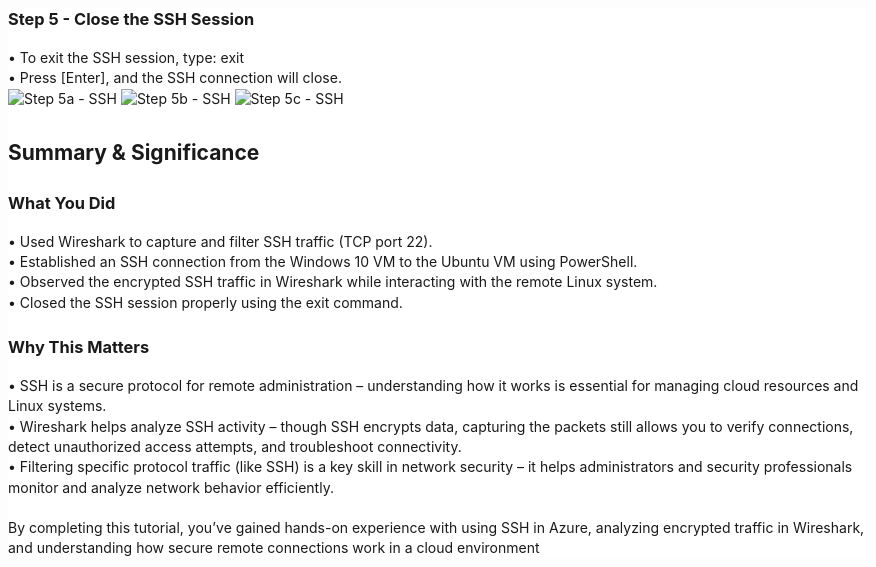  
<h3>Step 5 - Close the SSH Session</h3>
	•	To exit the SSH session, type: exit <br>
 	•	Press [Enter], and the SSH connection will close. <br>

<img width="1512" alt="Step 5a - SSH" src="https://github.com/user-attachments/assets/87a769b9-da10-4142-b94d-0cae56e622f1" />
<img width="1512" alt="Step 5b - SSH" src="https://github.com/user-attachments/assets/0ab654a4-225f-4198-8c22-29b30e60ddbf" />
<img width="544" alt="Step 5c - SSH" src="https://github.com/user-attachments/assets/044b1028-7958-424c-9397-3bb27f0ab289" />


<h2>Summary & Significance</h2>

<h3>What You Did</h3>
	•	Used Wireshark to capture and filter SSH traffic (TCP port 22). <br>
	•	Established an SSH connection from the Windows 10 VM to the Ubuntu VM using PowerShell. <br>
	•	Observed the encrypted SSH traffic in Wireshark while interacting with the remote Linux system. <br>
	•	Closed the SSH session properly using the exit command. <br>

<h3>Why This Matters</h3>
	•	SSH is a secure protocol for remote administration – understanding how it works is essential for managing cloud resources and Linux systems. <br>
	•	Wireshark helps analyze SSH activity – though SSH encrypts data, capturing the packets still allows you to verify connections, detect unauthorized access attempts, and troubleshoot connectivity. <br>
	•	Filtering specific protocol traffic (like SSH) is a key skill in network security – it helps administrators and security professionals monitor and analyze network behavior efficiently. <br>
 <br>
By completing this tutorial, you’ve gained hands-on experience with using SSH in Azure, analyzing encrypted traffic in Wireshark, and understanding how secure remote connections work in a cloud environment
